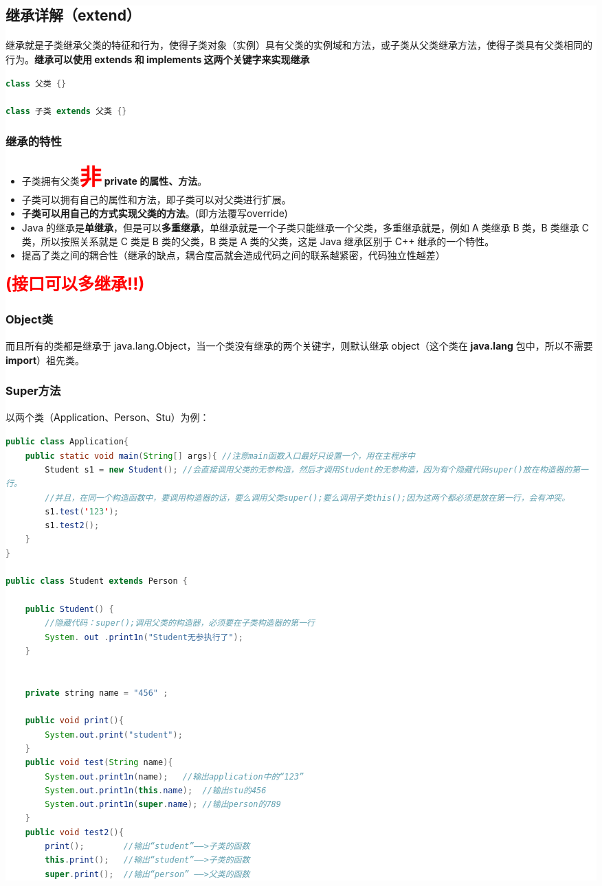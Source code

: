 

## 继承详解（extend）

继承就是子类继承父类的特征和行为，使得子类对象（实例）具有父类的实例域和方法，或子类从父类继承方法，使得子类具有父类相同的行为。**继承可以使用 extends 和 implements 这两个关键字来实现继承**

```java
class 父类 {}

class 子类 extends 父类 {}
```

### 继承的特性

- 子类拥有父类<font size = "6" color = "red">**非**</font> **private 的属性、方法**。
- 子类可以拥有自己的属性和方法，即子类可以对父类进行扩展。
- **子类可以用自己的方式实现父类的方法**。(即方法覆写override)
- Java 的继承是**单继承**，但是可以**多重继承**，单继承就是一个子类只能继承一个父类，多重继承就是，例如 A 类继承 B 类，B 类继承 C 类，所以按照关系就是 C 类是 B 类的父类，B 类是 A 类的父类，这是 Java 继承区别于 C++ 继承的一个特性。
- 提高了类之间的耦合性（继承的缺点，耦合度高就会造成代码之间的联系越紧密，代码独立性越差）

<font size = "5" color = "red">**(接口可以多继承!!)**</font>

### Object类

而且所有的类都是继承于 java.lang.Object，当一个类没有继承的两个关键字，则默认继承 object（这个类在 **java.lang** 包中，所以不需要 **import**）祖先类。



### Super方法

以两个类（Application、Person、Stu）为例：

```java
public class Application{
    public static void main(String[] args){	//注意main函数入口最好只设置一个，用在主程序中
        Student s1 = new Student();	//会直接调用父类的无参构造，然后才调用Student的无参构造，因为有个隐藏代码super()放在构造器的第一行。
        //并且，在同一个构造函数中，要调用构造器的话，要么调用父类super();要么调用子类this();因为这两个都必须是放在第一行，会有冲突。
        s1.test('123');
        s1.test2();
    }
}

public class Student extends Person {
    
    public Student() {
        //隐藏代码：super();调用父类的构造器，必须要在子类构造器的第一行
		System. out .print1n("Student无参执行了"); 
	}

    
	private string name = "456" ;
	
    public void print(){
        System.out.print("student");
    }
    public void test(String name){
		System.out.print1n(name);	//输出application中的“123”
		System.out.print1n(this.name);	//输出stu的456
		System.out.print1n(super.name); //输出person的789
	}
    public void test2(){
        print();		//输出“student”——>子类的函数
        this.print();   //输出“student”——>子类的函数
        super.print(); 	//输出“person” ——>父类的函数
```